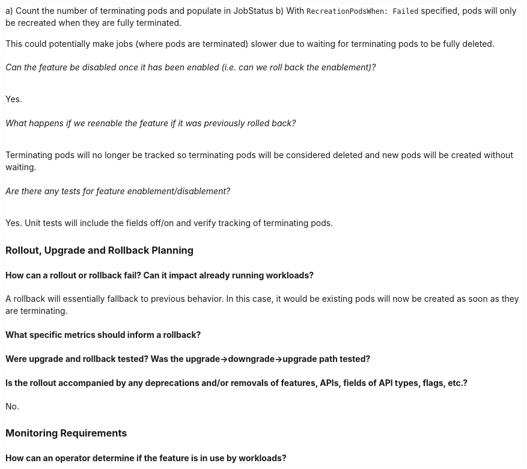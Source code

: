 a) Count the number of terminating pods and populate in JobStatus
b) With `RecreationPodsWhen: Failed` specified, pods will only be recreated when they are fully terminated.

This could potentially make jobs (where pods are terminated) slower due to waiting for terminating pods
to be fully deleted.

###### Can the feature be disabled once it has been enabled (i.e. can we roll back the enablement)?

Yes.


###### What happens if we reenable the feature if it was previously rolled back?

Terminating pods will no longer be tracked so terminating pods will be considered deleted and new pods will be created without waiting.

###### Are there any tests for feature enablement/disablement?

Yes. Unit tests will include the fields off/on and verify tracking of terminating pods.  

### Rollout, Upgrade and Rollback Planning



#### How can a rollout or rollback fail? Can it impact already running workloads?

A rollback will essentially fallback to previous behavior.  In this case,
it would be existing pods will now be created as soon as they are terminating.  



#### What specific metrics should inform a rollback?




#### Were upgrade and rollback tested? Was the upgrade->downgrade->upgrade path tested?



#### Is the rollout accompanied by any deprecations and/or removals of features, APIs, fields of API types, flags, etc.?

No.


### Monitoring Requirements



#### How can an operator determine if the feature is in use by workloads?
